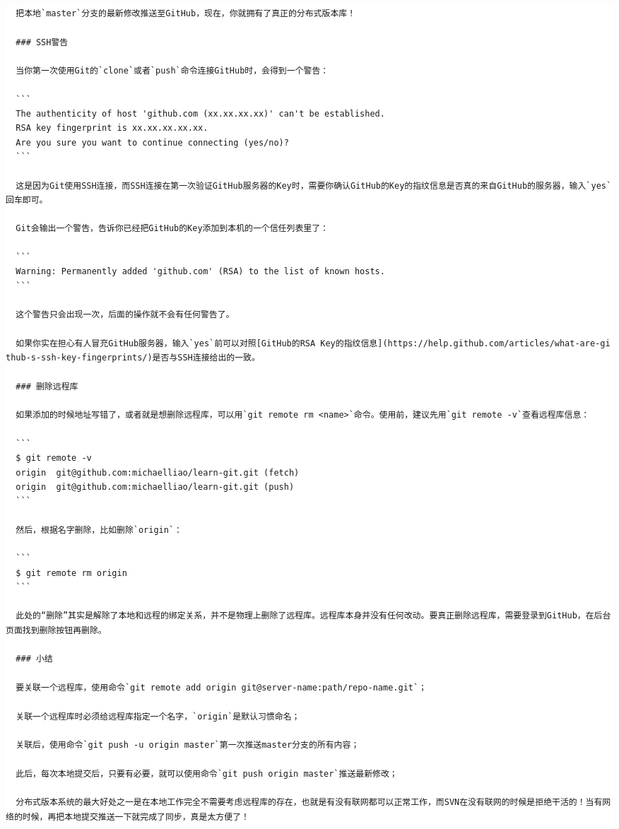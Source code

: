       把本地`master`分支的最新修改推送至GitHub，现在，你就拥有了真正的分布式版本库！

      ### SSH警告

      当你第一次使用Git的`clone`或者`push`命令连接GitHub时，会得到一个警告：

      ```
      The authenticity of host 'github.com (xx.xx.xx.xx)' can't be established.
      RSA key fingerprint is xx.xx.xx.xx.xx.
      Are you sure you want to continue connecting (yes/no)?
      ```

      这是因为Git使用SSH连接，而SSH连接在第一次验证GitHub服务器的Key时，需要你确认GitHub的Key的指纹信息是否真的来自GitHub的服务器，输入`yes`回车即可。

      Git会输出一个警告，告诉你已经把GitHub的Key添加到本机的一个信任列表里了：

      ```
      Warning: Permanently added 'github.com' (RSA) to the list of known hosts.
      ```

      这个警告只会出现一次，后面的操作就不会有任何警告了。

      如果你实在担心有人冒充GitHub服务器，输入`yes`前可以对照[GitHub的RSA Key的指纹信息](https://help.github.com/articles/what-are-github-s-ssh-key-fingerprints/)是否与SSH连接给出的一致。

      ### 删除远程库

      如果添加的时候地址写错了，或者就是想删除远程库，可以用`git remote rm <name>`命令。使用前，建议先用`git remote -v`查看远程库信息：

      ```
      $ git remote -v
      origin  git@github.com:michaelliao/learn-git.git (fetch)
      origin  git@github.com:michaelliao/learn-git.git (push)
      ```

      然后，根据名字删除，比如删除`origin`：

      ```
      $ git remote rm origin
      ```

      此处的“删除”其实是解除了本地和远程的绑定关系，并不是物理上删除了远程库。远程库本身并没有任何改动。要真正删除远程库，需要登录到GitHub，在后台页面找到删除按钮再删除。

      ### 小结

      要关联一个远程库，使用命令`git remote add origin git@server-name:path/repo-name.git`；

      关联一个远程库时必须给远程库指定一个名字，`origin`是默认习惯命名；

      关联后，使用命令`git push -u origin master`第一次推送master分支的所有内容；

      此后，每次本地提交后，只要有必要，就可以使用命令`git push origin master`推送最新修改；

      分布式版本系统的最大好处之一是在本地工作完全不需要考虑远程库的存在，也就是有没有联网都可以正常工作，而SVN在没有联网的时候是拒绝干活的！当有网络的时候，再把本地提交推送一下就完成了同步，真是太方便了！

      

      
